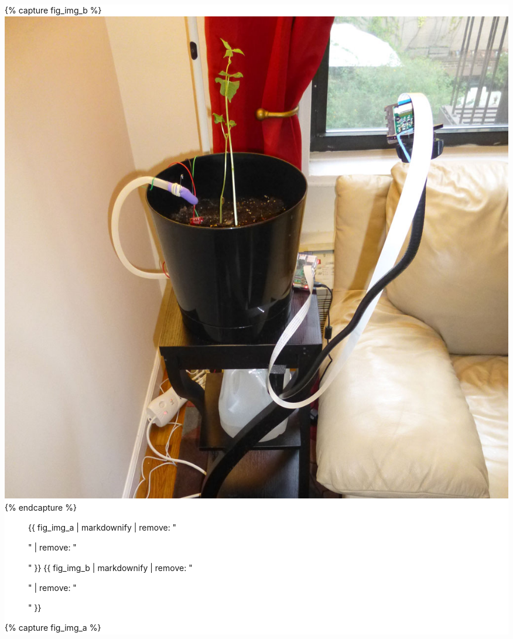{% capture fig_img_b %}
[![GreenPiThumb full system](/images/2017-06-27-greenpithumb/greenpithumb-front-sm.jpg)](/images/2017-06-27-greenpithumb/greenpithumb-front.jpg)
{% endcapture %}

<figure class="half">
  {{ fig_img_a | markdownify | remove: "<p>" | remove: "</p>" }}
  {{ fig_img_b | markdownify | remove: "<p>" | remove: "</p>" }}
</figure>

{% capture fig_img_a %}
